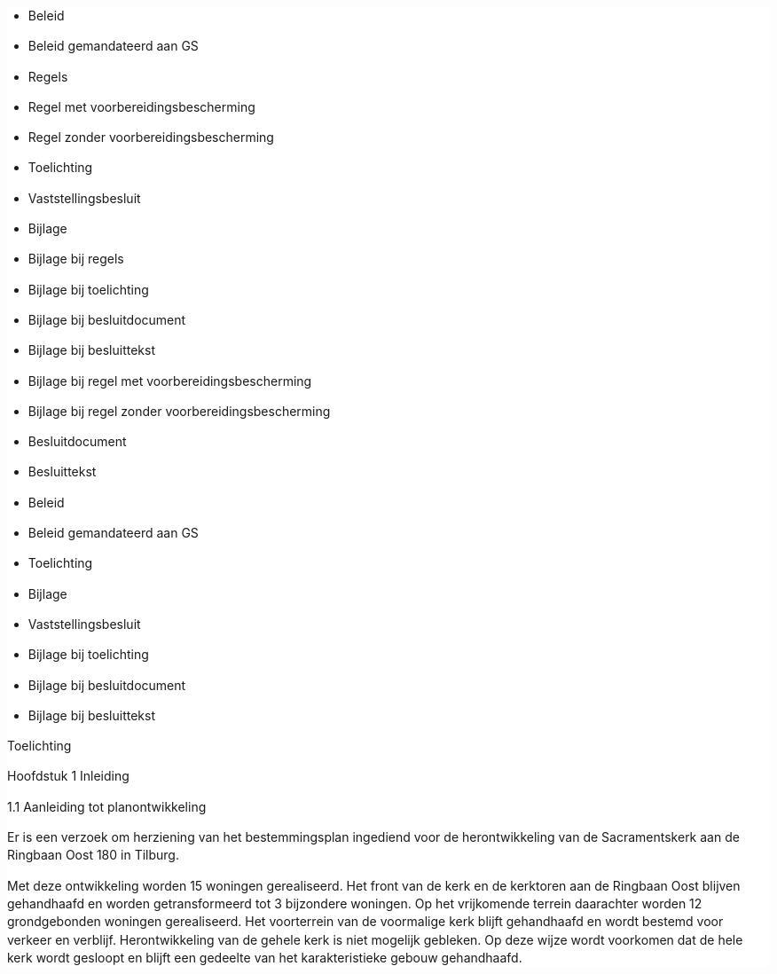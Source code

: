 * Beleid

* Beleid gemandateerd aan GS

* Regels

* Regel met voorbereidingsbescherming

* Regel zonder voorbereidingsbescherming

* Toelichting

* Vaststellingsbesluit

* Bijlage

* Bijlage bij regels

* Bijlage bij toelichting

* Bijlage bij besluitdocument

* Bijlage bij besluittekst

* Bijlage bij regel met voorbereidingsbescherming

* Bijlage bij regel zonder voorbereidingsbescherming

* Besluitdocument

* Besluittekst

* Beleid

* Beleid gemandateerd aan GS

* Toelichting

* Bijlage

* Vaststellingsbesluit

* Bijlage bij toelichting

* Bijlage bij besluitdocument

* Bijlage bij besluittekst

Toelichting

Hoofdstuk 1 Inleiding

1\.1 Aanleiding tot planontwikkeling

Er is een verzoek om herziening van het bestemmingsplan ingediend voor de herontwikkeling van de Sacramentskerk aan de Ringbaan Oost 180 in Tilburg.

Met deze ontwikkeling worden 15 woningen gerealiseerd. Het front van de kerk en de kerktoren aan de Ringbaan Oost blijven gehandhaafd en worden getransformeerd tot 3 bijzondere woningen. Op het vrijkomende terrein daarachter worden 12 grondgebonden woningen gerealiseerd. Het voorterrein van de voormalige kerk blijft gehandhaafd en wordt bestemd voor verkeer en verblijf. Herontwikkeling van de gehele kerk is niet mogelijk gebleken. Op deze wijze wordt voorkomen dat de hele kerk wordt gesloopt en blijft een gedeelte van het karakteristieke gebouw gehandhaafd.
